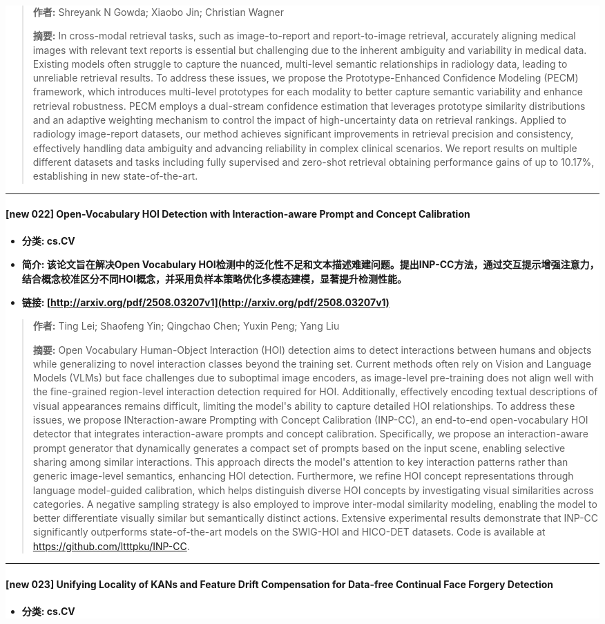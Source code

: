 > **作者:** Shreyank N Gowda; Xiaobo Jin; Christian Wagner
>
> **摘要:** In cross-modal retrieval tasks, such as image-to-report and report-to-image retrieval, accurately aligning medical images with relevant text reports is essential but challenging due to the inherent ambiguity and variability in medical data. Existing models often struggle to capture the nuanced, multi-level semantic relationships in radiology data, leading to unreliable retrieval results. To address these issues, we propose the Prototype-Enhanced Confidence Modeling (PECM) framework, which introduces multi-level prototypes for each modality to better capture semantic variability and enhance retrieval robustness. PECM employs a dual-stream confidence estimation that leverages prototype similarity distributions and an adaptive weighting mechanism to control the impact of high-uncertainty data on retrieval rankings. Applied to radiology image-report datasets, our method achieves significant improvements in retrieval precision and consistency, effectively handling data ambiguity and advancing reliability in complex clinical scenarios. We report results on multiple different datasets and tasks including fully supervised and zero-shot retrieval obtaining performance gains of up to 10.17%, establishing in new state-of-the-art.
>
---
#### [new 022] Open-Vocabulary HOI Detection with Interaction-aware Prompt and Concept Calibration
- **分类: cs.CV**

- **简介: 该论文旨在解决Open Vocabulary HOI检测中的泛化性不足和文本描述难建问题。提出INP-CC方法，通过交互提示增强注意力，结合概念校准区分不同HOI概念，并采用负样本策略优化多模态建模，显著提升检测性能。**

- **链接: [http://arxiv.org/pdf/2508.03207v1](http://arxiv.org/pdf/2508.03207v1)**

> **作者:** Ting Lei; Shaofeng Yin; Qingchao Chen; Yuxin Peng; Yang Liu
>
> **摘要:** Open Vocabulary Human-Object Interaction (HOI) detection aims to detect interactions between humans and objects while generalizing to novel interaction classes beyond the training set. Current methods often rely on Vision and Language Models (VLMs) but face challenges due to suboptimal image encoders, as image-level pre-training does not align well with the fine-grained region-level interaction detection required for HOI. Additionally, effectively encoding textual descriptions of visual appearances remains difficult, limiting the model's ability to capture detailed HOI relationships. To address these issues, we propose INteraction-aware Prompting with Concept Calibration (INP-CC), an end-to-end open-vocabulary HOI detector that integrates interaction-aware prompts and concept calibration. Specifically, we propose an interaction-aware prompt generator that dynamically generates a compact set of prompts based on the input scene, enabling selective sharing among similar interactions. This approach directs the model's attention to key interaction patterns rather than generic image-level semantics, enhancing HOI detection. Furthermore, we refine HOI concept representations through language model-guided calibration, which helps distinguish diverse HOI concepts by investigating visual similarities across categories. A negative sampling strategy is also employed to improve inter-modal similarity modeling, enabling the model to better differentiate visually similar but semantically distinct actions. Extensive experimental results demonstrate that INP-CC significantly outperforms state-of-the-art models on the SWIG-HOI and HICO-DET datasets. Code is available at https://github.com/ltttpku/INP-CC.
>
---
#### [new 023] Unifying Locality of KANs and Feature Drift Compensation for Data-free Continual Face Forgery Detection
- **分类: cs.CV**
